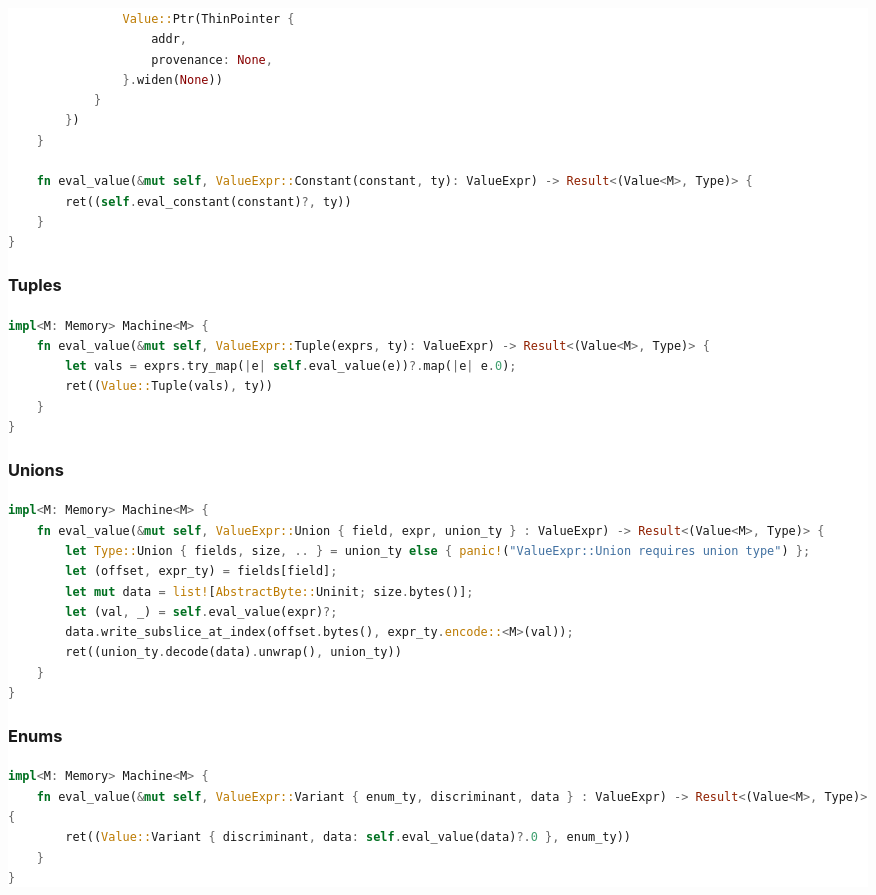 ```rust
                Value::Ptr(ThinPointer {
                    addr,
                    provenance: None,
                }.widen(None))
            }
        })
    }

    fn eval_value(&mut self, ValueExpr::Constant(constant, ty): ValueExpr) -> Result<(Value<M>, Type)> {
        ret((self.eval_constant(constant)?, ty))
    }
}
```

### Tuples

```rust
impl<M: Memory> Machine<M> {
    fn eval_value(&mut self, ValueExpr::Tuple(exprs, ty): ValueExpr) -> Result<(Value<M>, Type)> {
        let vals = exprs.try_map(|e| self.eval_value(e))?.map(|e| e.0);
        ret((Value::Tuple(vals), ty))
    }
}
```

### Unions

```rust
impl<M: Memory> Machine<M> {
    fn eval_value(&mut self, ValueExpr::Union { field, expr, union_ty } : ValueExpr) -> Result<(Value<M>, Type)> {
        let Type::Union { fields, size, .. } = union_ty else { panic!("ValueExpr::Union requires union type") };
        let (offset, expr_ty) = fields[field];
        let mut data = list![AbstractByte::Uninit; size.bytes()];
        let (val, _) = self.eval_value(expr)?;
        data.write_subslice_at_index(offset.bytes(), expr_ty.encode::<M>(val));
        ret((union_ty.decode(data).unwrap(), union_ty))
    }
}
```

### Enums

```rust
impl<M: Memory> Machine<M> {
    fn eval_value(&mut self, ValueExpr::Variant { enum_ty, discriminant, data } : ValueExpr) -> Result<(Value<M>, Type)> {
        ret((Value::Variant { discriminant, data: self.eval_value(data)?.0 }, enum_ty))
    }
}
```
